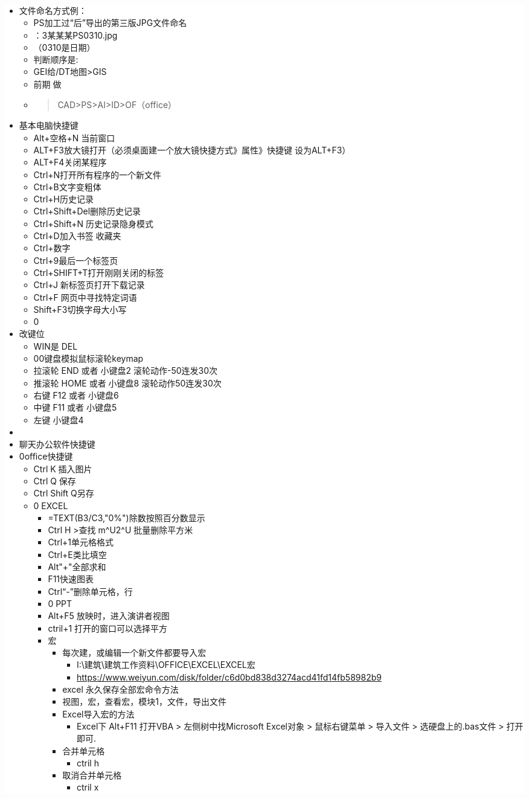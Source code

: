 
- 文件命名方式例：
	- PS加工过“后”导出的第三版JPG文件命名
	- ：3某某某PS0310.jpg
	- （0310是日期）
	- 判断顺序是:
	- GEI给/DT地图>GIS
	- 前期 做
	-
	  >CAD>PS>AI>ID>OF（office）
- 基本电脑快捷键
	- Alt+空格+N 当前窗口
	- ALT+F3放大镜打开（必须桌面建一个放大镜快捷方式》属性》快捷键 设为ALT+F3）
	- ALT+F4关闭某程序
	- Ctrl+N打开所有程序的一个新文件
	- Ctrl+B文字变粗体
	- Ctrl+H历史记录
	- Ctrl+Shift+Del删除历史记录
	- Ctrl+Shift+N 历史记录隐身模式
	- Ctrl+D加入书签 收藏夹
	- Ctrl+数字
	- Ctrl+9最后一个标签页
	- Ctrl+SHIFT+T打开刚刚关闭的标签
	- Ctrl+J 新标签页打开下载记录
	- Ctrl+F 网页中寻找特定词语
	- Shift+F3切换字母大小写
	- 0
- 改键位
	- WIN是 DEL
	- 00键盘模拟鼠标滚轮keymap
	- 拉滚轮 END 或者 小键盘2 滚轮动作-50连发30次
	- 推滚轮 HOME 或者 小键盘8 滚轮动作50连发30次
	- 右键 F12 或者 小键盘6
	- 中键 F11 或者 小键盘5
	- 左键 小键盘4
-
- 聊天办公软件快捷键
- 0office快捷键
	- Ctrl K 插入图片
	- Ctrl Q 保存
	- Ctrl Shift Q另存
	- 0 EXCEL
		- =TEXT(B3/C3,"0%")除数按照百分数显示
		- Ctrl H >查找 m^U2^U 批量删除平方米
		- Ctrl+1单元格格式
		- Ctrl+E类比填空
		- Alt"+"全部求和
		- F11快速图表
		- Ctrl“-”删除单元格，行
		- 0 PPT
		- Alt+F5 放映时，进入演讲者视图
		- ctril+1 打开的窗口可以选择平方
		- 宏
			- 每次建，或编辑一个新文件都要导入宏
				- I:\建筑\建筑工作资料\OFFICE\EXCEL\EXCEL宏
				- https://www.weiyun.com/disk/folder/c6d0bd838d3274acd41fd14fb58982b9
			- excel 永久保存全部宏命令方法
			- 视图，宏，查看宏，模块1，文件，导出文件
			- Excel导入宏的方法
				- Excel下 Alt+F11 打开VBA > 左侧树中找Microsoft Excel对象 > 鼠标右键菜单 > 导入文件 > 选硬盘上的.bas文件 > 打开 即可.
			- 合并单元格
				- ctril h
			- 取消合并单元格
				- ctril x